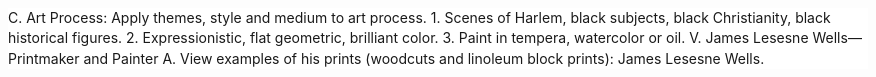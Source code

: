</td>
</tr>
<tr>
<td>
</td>
<td>
C.
</td>
<td>
Art Process: Apply themes, style and medium to art process.
</td>
</tr>
<tr>
<td>
</td>
<td>
</td>
<td>
1.
</td>
<td>
Scenes of Harlem, black subjects, black Christianity, black historical figures.
</td>
</tr>
<tr>
<td>
</td>
<td>
</td>
<td>
2.
</td>
<td>
Expressionistic, flat geometric, brilliant color.
</td>
</tr>
<tr>
<td>
</td>
<td>
</td>
<td>
3.
</td>
<td>
Paint in tempera, watercolor or oil.
</td>
</tr>
<tr>
<td>
V.
</td>
<td>
James Lesesne Wells—Printmaker and Painter
</td>
</tr>
<tr>
<td>
</td>
<td>
A.
</td>
<td>
View examples of his prints (woodcuts and linoleum block prints): James Lesesne Wells.